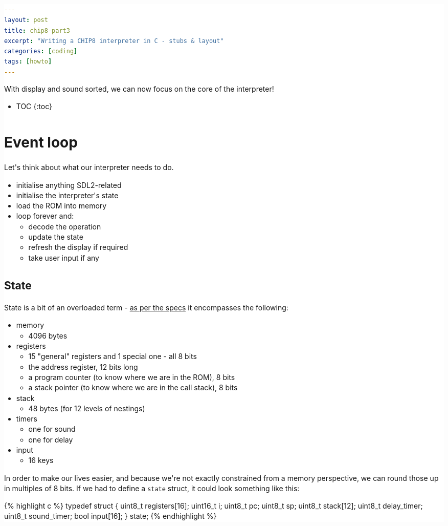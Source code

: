 ```yaml
---
layout: post
title: chip8-part3
excerpt: "Writing a CHIP8 interpreter in C - stubs & layout"
categories: [coding]
tags: [howto]
---
```


With display and sound sorted, we can now focus on the core of the interpreter!

* TOC
{:toc}

# Event loop

Let's think about what our interpreter needs to do.

  - initialise anything SDL2-related
  - initialise the interpreter's state
  - load the ROM into memory
  - loop forever and:
    - decode the operation
    - update the state
    - refresh the display if required
    - take user input if any

## State

State is a bit of an overloaded term - [as per the specs](https://en.wikipedia.org/wiki/CHIP-8#Virtual_machine_description) it encompasses the following:

  - memory
    - 4096 bytes
  - registers
    - 15 "general" registers and 1 special one - all 8 bits
    - the address register, 12 bits long
    - a program counter (to know where we are in the ROM), 8 bits
    - a stack pointer (to know where we are in the call stack), 8 bits
  - stack
    - 48 bytes (for 12 levels of nestings)
  - timers
    - one for sound
    - one for delay
  - input
    - 16 keys

In order to make our lives easier, and because we're not exactly constrained from a memory perspective, we can round those up in multiples of 8 bits. If we had to define a `state` struct, it could look something like this:

{% highlight c %}
typedef struct {
    uint8_t registers[16];
    uint16_t i;
    uint8_t pc;
    uint8_t sp;
    uint8_t stack[12];
    uint8_t delay_timer;
    uint8_t sound_timer;
    bool input[16];
} state;
{% endhighlight %}
